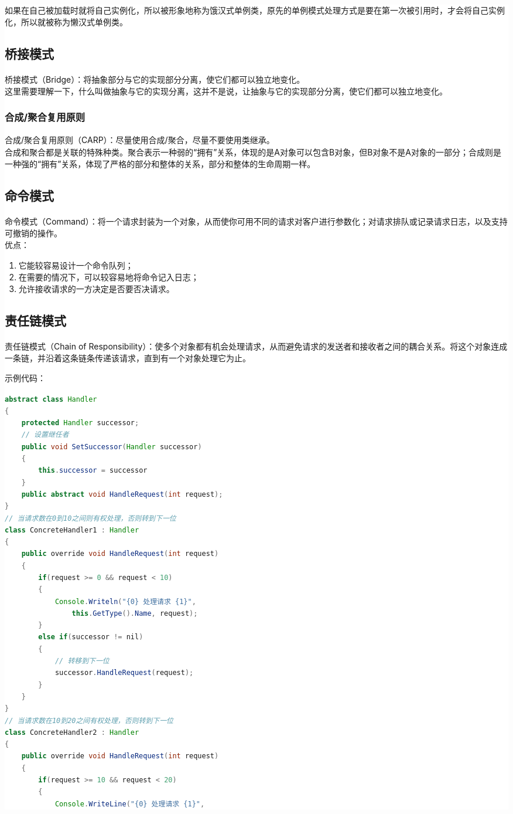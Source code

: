 如果在自己被加载时就将自己实例化，所以被形象地称为饿汉式单例类，原先的单例模式处理方式是要在第一次被引用时，才会将自己实例化，所以就被称为懒汉式单例类。  

## 桥接模式

桥接模式（Bridge）：将抽象部分与它的实现部分分离，使它们都可以独立地变化。  
这里需要理解一下，什么叫做抽象与它的实现分离，这并不是说，让抽象与它的实现部分分离，使它们都可以独立地变化。  


### 合成/聚合复用原则

合成/聚合复用原则（CARP）：尽量使用合成/聚合，尽量不要使用类继承。  
合成和聚合都是关联的特殊种类。聚合表示一种弱的“拥有”关系，体现的是A对象可以包含B对象，但B对象不是A对象的一部分；合成则是一种强的“拥有”关系，体现了严格的部分和整体的关系，部分和整体的生命周期一样。  

## 命令模式

命令模式（Command）：将一个请求封装为一个对象，从而使你可用不同的请求对客户进行参数化；对请求排队或记录请求日志，以及支持可撤销的操作。  
优点：  
1. 它能较容易设计一个命令队列；  
2. 在需要的情况下，可以较容易地将命令记入日志；  
3. 允许接收请求的一方决定是否要否决请求。  

## 责任链模式

责任链模式（Chain of Responsibility）：使多个对象都有机会处理请求，从而避免请求的发送者和接收者之间的耦合关系。将这个对象连成一条链，并沿着这条链条传递该请求，直到有一个对象处理它为止。  

示例代码：  
```Java
abstract class Handler
{
    protected Handler successor;
    // 设置继任者
    public void SetSuccessor(Handler successor)
    {
        this.successor = successor
    }
    public abstract void HandleRequest(int request);
}
// 当请求数在0到10之间则有权处理，否则转到下一位
class ConcreteHandler1 : Handler
{
    public override void HandleRequest(int request)
    {
        if(request >= 0 && request < 10)
        {
            Console.Writeln("{0} 处理请求 {1}",
                this.GetType().Name, request);
        }
        else if(successor != nil)
        {
            // 转移到下一位
            successor.HandleRequest(request);
        }
    }
}
// 当请求数在10到20之间有权处理，否则转到下一位
class ConcreteHandler2 : Handler
{
    public override void HandleRequest(int request)
    {
        if(request >= 10 && request < 20)
        {
            Console.WriteLine("{0} 处理请求 {1}",
```